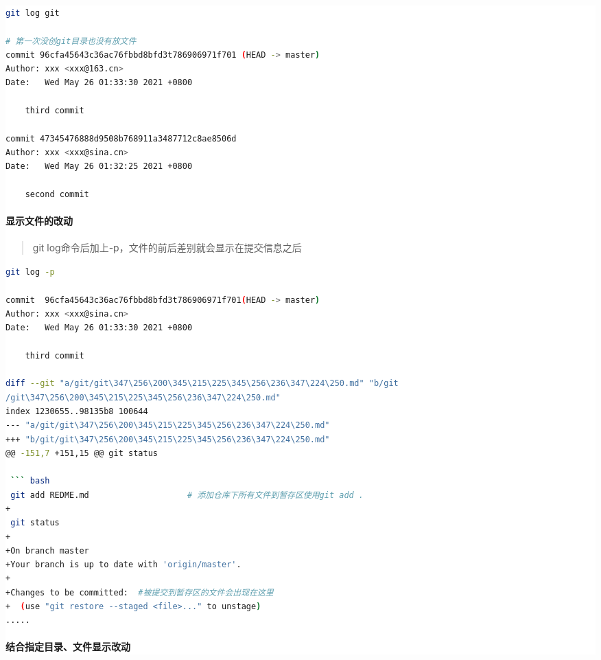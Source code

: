 ``` bash
git log git

# 第一次没创git目录也没有放文件
commit 96cfa45643c36ac76fbbd8bfd3t786906971f701 (HEAD -> master)
Author: xxx <xxx@163.cn>
Date:   Wed May 26 01:33:30 2021 +0800

    third commit

commit 47345476888d9508b768911a3487712c8ae8506d
Author: xxx <xxx@sina.cn>
Date:   Wed May 26 01:32:25 2021 +0800

    second commit
```



#### 显示文件的改动

> git log命令后加上-p，文件的前后差别就会显示在提交信息之后

``` bash
git log -p

commit  96cfa45643c36ac76fbbd8bfd3t786906971f701(HEAD -> master)
Author: xxx <xxx@sina.cn>
Date:   Wed May 26 01:33:30 2021 +0800

    third commit

diff --git "a/git/git\347\256\200\345\215\225\345\256\236\347\224\250.md" "b/git
/git\347\256\200\345\215\225\345\256\236\347\224\250.md"
index 1230655..98135b8 100644
--- "a/git/git\347\256\200\345\215\225\345\256\236\347\224\250.md"
+++ "b/git/git\347\256\200\345\215\225\345\256\236\347\224\250.md"
@@ -151,7 +151,15 @@ git status
 
 ``` bash
 git add REDME.md                    # 添加仓库下所有文件到暂存区使用git add .
+
 git status
+
+On branch master
+Your branch is up to date with 'origin/master'.
+
+Changes to be committed:  #被提交到暂存区的文件会出现在这里
+  (use "git restore --staged <file>..." to unstage)
.....
```



#### 结合指定目录、文件显示改动
